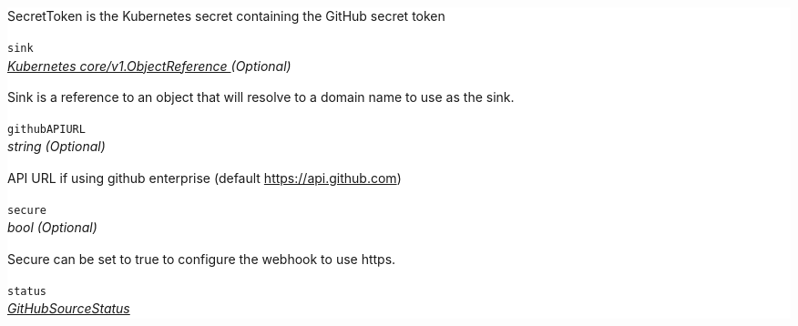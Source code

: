</a>
</em>
</td>
<td>
<p>SecretToken is the Kubernetes secret containing the GitHub
secret token</p>
</td>
</tr>
<tr>
<td>
<code>sink</code></br>
<em>
<a href="https://kubernetes.io/docs/reference/generated/kubernetes-api/v1.13/#objectreference-v1-core">
Kubernetes core/v1.ObjectReference
</a>
</em>
</td>
<td>
<em>(Optional)</em>
<p>Sink is a reference to an object that will resolve to a domain
name to use as the sink.</p>
</td>
</tr>
<tr>
<td>
<code>githubAPIURL</code></br>
<em>
string
</em>
</td>
<td>
<em>(Optional)</em>
<p>API URL if using github enterprise (default <a href="https://api.github.com">https://api.github.com</a>)</p>
</td>
</tr>
<tr>
<td>
<code>secure</code></br>
<em>
bool
</em>
</td>
<td>
<em>(Optional)</em>
<p>Secure can be set to true to configure the webhook to use https.</p>
</td>
</tr>
</table>
</td>
</tr>
<tr>
<td>
<code>status</code></br>
<em>
<a href="#github.com/knative/eventing-contrib/contrib/github/pkg/apis/sources/v1alpha1.GitHubSourceStatus">
GitHubSourceStatus
</a>
</em>
</td>
<td>
</td>